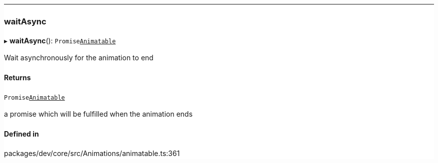 ___

### waitAsync

▸ **waitAsync**(): `Promise`[`Animatable`](Animatable.md)

Wait asynchronously for the animation to end

#### Returns

`Promise`[`Animatable`](Animatable.md)

a promise which will be fulfilled when the animation ends

#### Defined in

packages/dev/core/src/Animations/animatable.ts:361
